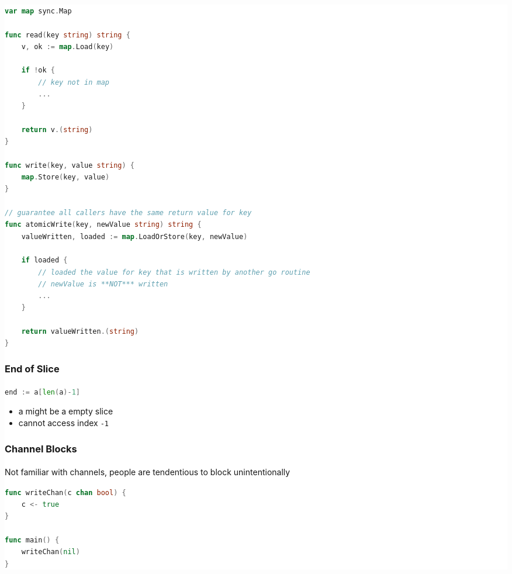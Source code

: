 ```go
var map sync.Map

func read(key string) string {
	v, ok := map.Load(key)

	if !ok {
		// key not in map
		...
	}

	return v.(string)
}

func write(key, value string) {
	map.Store(key, value)
}

// guarantee all callers have the same return value for key
func atomicWrite(key, newValue string) string {
	valueWritten, loaded := map.LoadOrStore(key, newValue)

	if loaded {
		// loaded the value for key that is written by another go routine
		// newValue is **NOT*** written
		...
	}

	return valueWritten.(string)
}
```

### End of Slice

```go
end := a[len(a)-1]
```

* a might be a empty slice
* cannot access index `-1`

### Channel Blocks

Not familiar with channels, people are tendentious to block unintentionally

```go
func writeChan(c chan bool) {
	c <- true
}

func main() {
	writeChan(nil)
}
```
